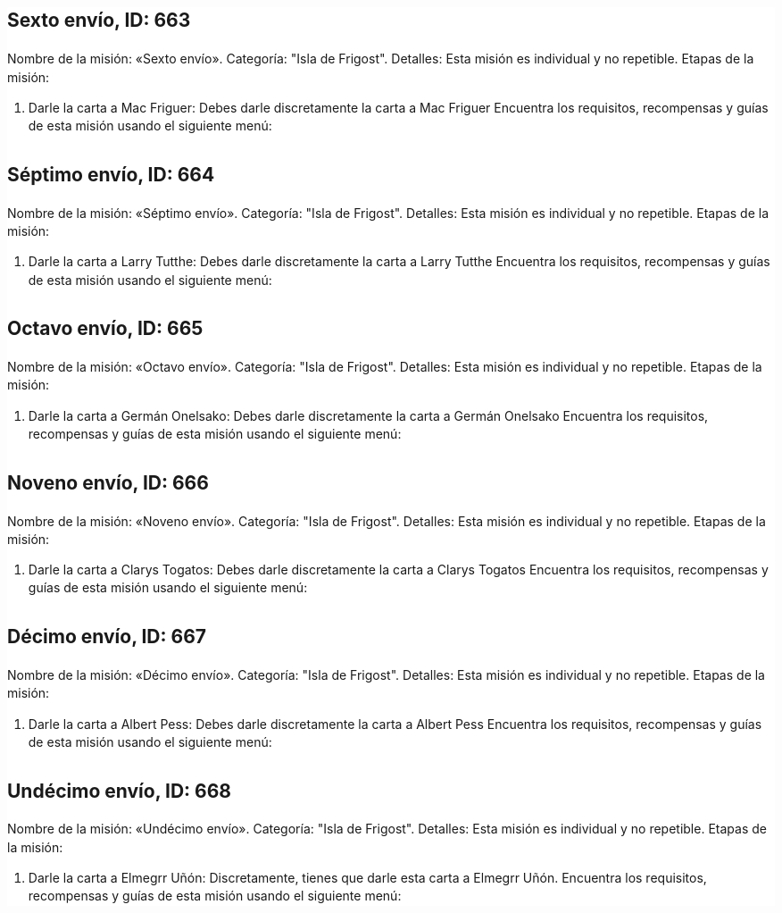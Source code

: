 ## Sexto envío, ID: 663
Nombre de la misión: «Sexto envío».
Categoría: "Isla de Frigost".
Detalles: Esta misión es individual y no repetible.
Etapas de la misión:
1. Darle la carta a Mac Friguer: Debes darle discretamente la carta a Mac Friguer
Encuentra los requisitos, recompensas y guías de esta misión usando el siguiente menú:
<component type={663_QUEST_MENU}>

## Séptimo envío, ID: 664
Nombre de la misión: «Séptimo envío».
Categoría: "Isla de Frigost".
Detalles: Esta misión es individual y no repetible.
Etapas de la misión:
1. Darle la carta a Larry Tutthe: Debes darle discretamente la carta a Larry Tutthe
Encuentra los requisitos, recompensas y guías de esta misión usando el siguiente menú:
<component type={664_QUEST_MENU}>

## Octavo envío, ID: 665
Nombre de la misión: «Octavo envío».
Categoría: "Isla de Frigost".
Detalles: Esta misión es individual y no repetible.
Etapas de la misión:
1. Darle la carta a Germán Onelsako: Debes darle discretamente la carta a Germán Onelsako
Encuentra los requisitos, recompensas y guías de esta misión usando el siguiente menú:
<component type={665_QUEST_MENU}>

## Noveno envío, ID: 666
Nombre de la misión: «Noveno envío».
Categoría: "Isla de Frigost".
Detalles: Esta misión es individual y no repetible.
Etapas de la misión:
1. Darle la carta a Clarys Togatos: Debes darle discretamente la carta a Clarys Togatos
Encuentra los requisitos, recompensas y guías de esta misión usando el siguiente menú:
<component type={666_QUEST_MENU}>

## Décimo envío, ID: 667
Nombre de la misión: «Décimo envío».
Categoría: "Isla de Frigost".
Detalles: Esta misión es individual y no repetible.
Etapas de la misión:
1. Darle la carta a Albert Pess: Debes darle discretamente la carta a Albert Pess
Encuentra los requisitos, recompensas y guías de esta misión usando el siguiente menú:
<component type={667_QUEST_MENU}>

## Undécimo envío, ID: 668
Nombre de la misión: «Undécimo envío».
Categoría: "Isla de Frigost".
Detalles: Esta misión es individual y no repetible.
Etapas de la misión:
1. Darle la carta a Elmegrr Uñón: Discretamente, tienes que darle esta carta a Elmegrr Uñón.
Encuentra los requisitos, recompensas y guías de esta misión usando el siguiente menú:
<component type={668_QUEST_MENU}>

